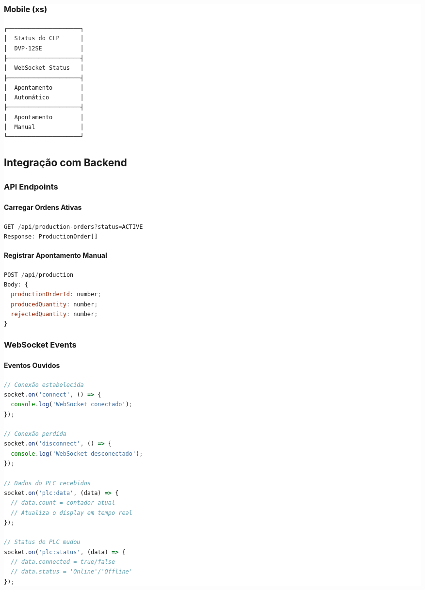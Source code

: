 ### Mobile (xs)
```
┌─────────────────────┐
│  Status do CLP      │
│  DVP-12SE           │
├─────────────────────┤
│  WebSocket Status   │
├─────────────────────┤
│  Apontamento        │
│  Automático         │
├─────────────────────┤
│  Apontamento        │
│  Manual             │
└─────────────────────┘
```

## Integração com Backend

### API Endpoints

#### Carregar Ordens Ativas
```javascript
GET /api/production-orders?status=ACTIVE
Response: ProductionOrder[]
```

#### Registrar Apontamento Manual
```javascript
POST /api/production
Body: {
  productionOrderId: number;
  producedQuantity: number;
  rejectedQuantity: number;
}
```

### WebSocket Events

#### Eventos Ouvidos

```javascript
// Conexão estabelecida
socket.on('connect', () => {
  console.log('WebSocket conectado');
});

// Conexão perdida
socket.on('disconnect', () => {
  console.log('WebSocket desconectado');
});

// Dados do PLC recebidos
socket.on('plc:data', (data) => {
  // data.count = contador atual
  // Atualiza o display em tempo real
});

// Status do PLC mudou
socket.on('plc:status', (data) => {
  // data.connected = true/false
  // data.status = 'Online'/'Offline'
});
```
